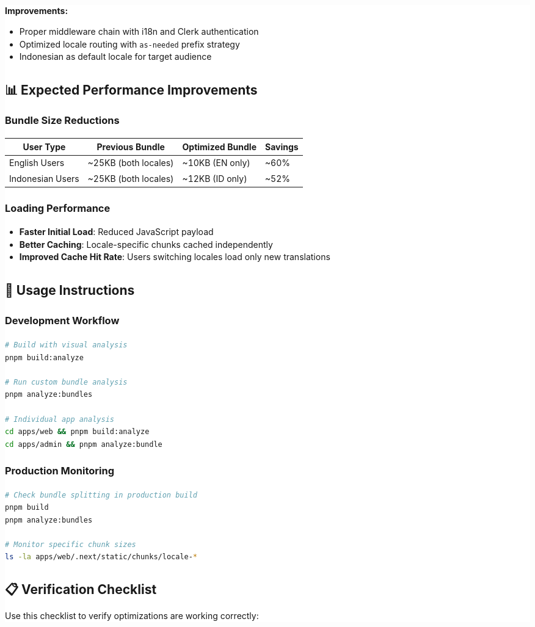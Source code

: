**Improvements:**
- Proper middleware chain with i18n and Clerk authentication
- Optimized locale routing with `as-needed` prefix strategy
- Indonesian as default locale for target audience

## 📊 Expected Performance Improvements

### Bundle Size Reductions

| User Type | Previous Bundle | Optimized Bundle | Savings |
|-----------|----------------|------------------|---------|
| English Users | ~25KB (both locales) | ~10KB (EN only) | ~60% |
| Indonesian Users | ~25KB (both locales) | ~12KB (ID only) | ~52% |

### Loading Performance

- **Faster Initial Load**: Reduced JavaScript payload
- **Better Caching**: Locale-specific chunks cached independently
- **Improved Cache Hit Rate**: Users switching locales load only new translations

## 🔧 Usage Instructions

### Development Workflow

```bash
# Build with visual analysis
pnpm build:analyze

# Run custom bundle analysis
pnpm analyze:bundles

# Individual app analysis
cd apps/web && pnpm build:analyze
cd apps/admin && pnpm analyze:bundle
```

### Production Monitoring

```bash
# Check bundle splitting in production build
pnpm build
pnpm analyze:bundles

# Monitor specific chunk sizes
ls -la apps/web/.next/static/chunks/locale-*
```

## 📋 Verification Checklist

Use this checklist to verify optimizations are working correctly:
